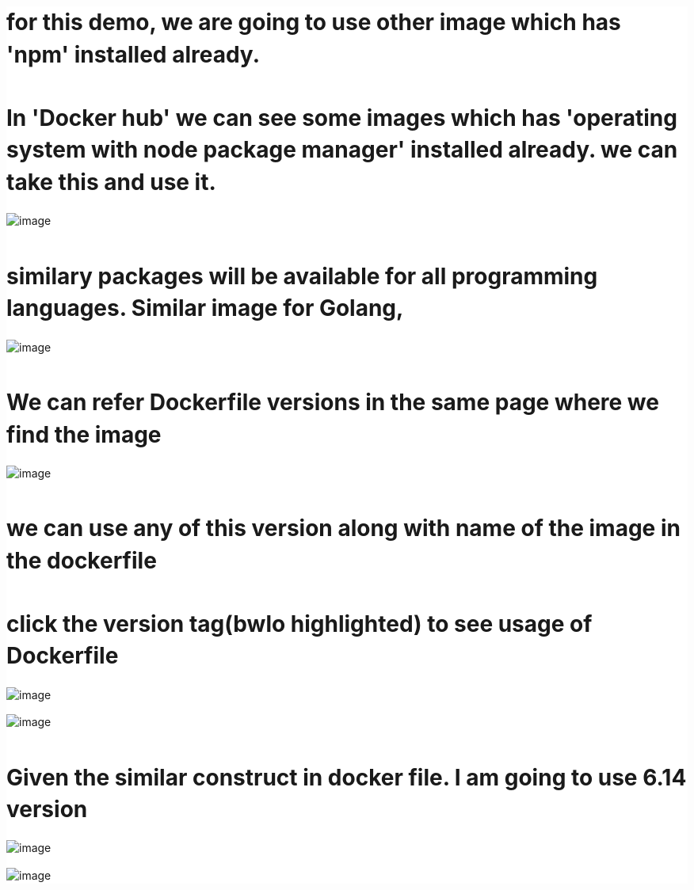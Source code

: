 # for this demo, we are going to use other image which has 'npm' installed already.
# In 'Docker hub' we can see some images which has 'operating system with node package manager' installed already. we can take this and use it.


![image](https://user-images.githubusercontent.com/80065996/153745753-ade9f8b7-c943-4bd2-b358-50e7d8c600ac.png)


# similary packages will be available for all programming languages. Similar image for Golang,


![image](https://user-images.githubusercontent.com/80065996/153745844-ef5a19ef-5336-4631-83f3-630b4ba955a4.png)


# We can refer Dockerfile versions in the same page where we find the image


![image](https://user-images.githubusercontent.com/80065996/153745913-e693d2d0-1daa-4a9d-a395-03d2f576cae1.png)


# we can use any of this version along with name of the image in the dockerfile
# click the version tag(bwlo highlighted) to see usage of Dockerfile


![image](https://user-images.githubusercontent.com/80065996/153746001-16014977-6b83-4b26-831e-64c9f745de73.png)


![image](https://user-images.githubusercontent.com/80065996/153746011-4b4182ac-90d1-407e-9da0-eeedcb9af742.png)


# Given the similar construct in docker file. I am going to use 6.14 version


![image](https://user-images.githubusercontent.com/80065996/153746068-bf297f66-39d6-48fe-9b2a-bd3fc1dab1aa.png)


![image](https://user-images.githubusercontent.com/80065996/153746174-5257579e-840b-4818-b7f7-a4a50410f79a.png)

